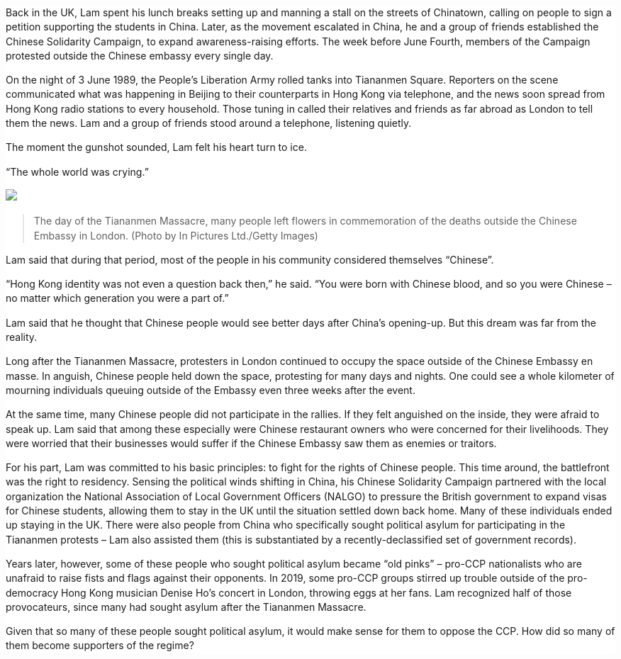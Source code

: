 Back in the UK, Lam spent his lunch breaks setting up and manning a stall on the streets of Chinatown, calling on people to sign a petition supporting the students in China. Later, as the movement escalated in China, he and a group of friends established the Chinese Solidarity Campaign, to expand awareness-raising efforts. The week before June Fourth, members of the Campaign protested outside the Chinese embassy every single day. 

On the night of 3 June 1989, the People’s Liberation Army rolled tanks into Tiananmen Square. Reporters on the scene communicated what was happening in Beijing to their counterparts in Hong Kong via telephone, and the news soon spread from Hong Kong radio stations to every household. Those tuning in called their relatives and friends as far abroad as London to tell them the news. Lam and a group of friends stood around a telephone, listening quietly.

The moment the gunshot sounded, Lam felt his heart turn to ice.

“The whole world was crying.”

![](http://web.archive.org/web/2020im_/https://assets.thestandnews.com/media/photos/GettyImages-527461726_Mzl9z_1200x0_y575j.jpg)
> The day of the Tiananmen Massacre, many people left flowers in commemoration of the deaths outside the Chinese Embassy in London. (Photo by In Pictures Ltd./Getty Images)

Lam said that during that period, most of the people in his community considered themselves “Chinese”.

“Hong Kong identity was not even a question back then,” he said. “You were born with Chinese blood, and so you were Chinese – no matter which generation you were a part of.”

Lam said that he thought that Chinese people would see better days after China’s opening-up. But this dream was far from the reality.

Long after the Tiananmen Massacre, protesters in London continued to occupy the space outside of the Chinese Embassy en masse. In anguish, Chinese people held down the space, protesting for many days and nights. One could see a whole kilometer of mourning individuals queuing outside of the Embassy even three weeks after the event.

At the same time, many Chinese people did not participate in the rallies. If they felt anguished on the inside, they were afraid to speak up. Lam said that among these especially were Chinese restaurant owners who were concerned for their livelihoods. They were worried that their businesses would suffer if the Chinese Embassy saw them as enemies or traitors.

For his part, Lam was committed to his basic principles: to fight for the rights of Chinese people. This time around, the battlefront was the right to residency. Sensing the political winds shifting in China, his Chinese Solidarity Campaign partnered with the local organization the National Association of Local Government Officers (NALGO) to pressure the British government to expand visas for Chinese students, allowing them to stay in the UK until the situation settled down back home. Many of these individuals ended up staying in the UK. There were also people from China who specifically sought political asylum for participating in the Tiananmen protests – Lam also assisted them (this is substantiated by a recently-declassified set of government records).

Years later, however, some of these people who sought political asylum became “old pinks” – pro-CCP nationalists who are unafraid to raise fists and flags against their opponents. In 2019, some pro-CCP groups stirred up trouble outside of the pro-democracy Hong Kong musician Denise Ho’s concert in London, throwing eggs at her fans. Lam recognized half of those provocateurs, since many had sought asylum after the Tiananmen Massacre.

Given that so many of these people sought political asylum, it would make sense for them to oppose the CCP. How did so many of them become supporters of the regime?
